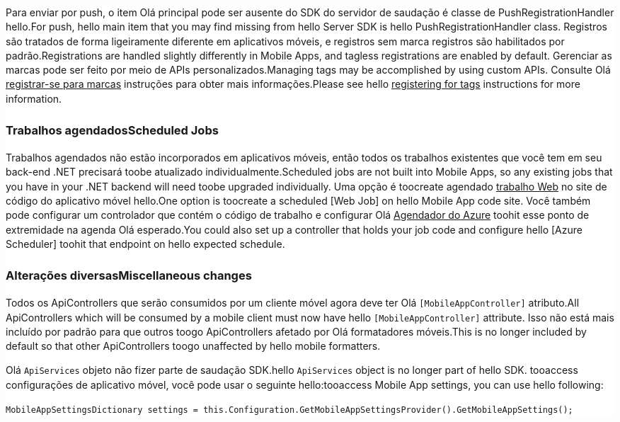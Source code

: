 <span data-ttu-id="b8f7a-240">Para enviar por push, o item Olá principal pode ser ausente do SDK do servidor de saudação é classe de PushRegistrationHandler hello.</span><span class="sxs-lookup"><span data-stu-id="b8f7a-240">For push, hello main item that you may find missing from hello Server SDK is hello PushRegistrationHandler class.</span></span> <span data-ttu-id="b8f7a-241">Registros são tratados de forma ligeiramente diferente em aplicativos móveis, e registros sem marca registros são habilitados por padrão.</span><span class="sxs-lookup"><span data-stu-id="b8f7a-241">Registrations are handled slightly differently in Mobile Apps, and tagless registrations are enabled by default.</span></span> <span data-ttu-id="b8f7a-242">Gerenciar as marcas pode ser feito por meio de APIs personalizados.</span><span class="sxs-lookup"><span data-stu-id="b8f7a-242">Managing tags may be accomplished by using custom APIs.</span></span> <span data-ttu-id="b8f7a-243">Consulte Olá [registrar-se para marcas](app-service-mobile-dotnet-backend-how-to-use-server-sdk.md#tags) instruções para obter mais informações.</span><span class="sxs-lookup"><span data-stu-id="b8f7a-243">Please see hello [registering for tags](app-service-mobile-dotnet-backend-how-to-use-server-sdk.md#tags) instructions for more information.</span></span>

### <a name="scheduled-jobs"></a><span data-ttu-id="b8f7a-244">Trabalhos agendados</span><span class="sxs-lookup"><span data-stu-id="b8f7a-244">Scheduled Jobs</span></span>
<span data-ttu-id="b8f7a-245">Trabalhos agendados não estão incorporados em aplicativos móveis, então todos os trabalhos existentes que você tem em seu back-end .NET precisará toobe atualizado individualmente.</span><span class="sxs-lookup"><span data-stu-id="b8f7a-245">Scheduled jobs are not built into Mobile Apps, so any existing jobs that you have in your .NET backend will need toobe upgraded individually.</span></span> <span data-ttu-id="b8f7a-246">Uma opção é toocreate agendado [trabalho Web] no site de código do aplicativo móvel hello.</span><span class="sxs-lookup"><span data-stu-id="b8f7a-246">One option is toocreate a scheduled [Web Job] on hello Mobile App code site.</span></span> <span data-ttu-id="b8f7a-247">Você também pode configurar um controlador que contém o código de trabalho e configurar Olá [Agendador do Azure] toohit esse ponto de extremidade na agenda Olá esperado.</span><span class="sxs-lookup"><span data-stu-id="b8f7a-247">You could also set up a controller that holds your job code and configure hello [Azure Scheduler] toohit that endpoint on hello expected schedule.</span></span>

### <a name="miscellaneous-changes"></a><span data-ttu-id="b8f7a-248">Alterações diversas</span><span class="sxs-lookup"><span data-stu-id="b8f7a-248">Miscellaneous changes</span></span>
<span data-ttu-id="b8f7a-249">Todos os ApiControllers que serão consumidos por um cliente móvel agora deve ter Olá `[MobileAppController]` atributo.</span><span class="sxs-lookup"><span data-stu-id="b8f7a-249">All ApiControllers which will be consumed by a mobile client must now have hello `[MobileAppController]` attribute.</span></span> <span data-ttu-id="b8f7a-250">Isso não está mais incluído por padrão para que outros toogo ApiControllers afetado por Olá formatadores móveis.</span><span class="sxs-lookup"><span data-stu-id="b8f7a-250">This is no longer included by default so that other ApiControllers toogo unaffected by hello mobile formatters.</span></span>

<span data-ttu-id="b8f7a-251">Olá `ApiServices` objeto não fizer parte de saudação SDK.</span><span class="sxs-lookup"><span data-stu-id="b8f7a-251">hello `ApiServices` object is no longer part of hello SDK.</span></span> <span data-ttu-id="b8f7a-252">tooaccess configurações de aplicativo móvel, você pode usar o seguinte hello:</span><span class="sxs-lookup"><span data-stu-id="b8f7a-252">tooaccess Mobile App settings, you can use hello following:</span></span>

    MobileAppSettingsDictionary settings = this.Configuration.GetMobileAppSettingsProvider().GetMobileAppSettings();


[portal do Azure]: https://portal.azure.com/
[portal clássico do Azure]: https://manage.windowsazure.com/
[quais são os aplicativos móveis?]: app-service-mobile-value-prop.md
[I already use web sites and mobile services – how does App Service help me?]: /en-us/documentation/articles/app-service-mobile-value-prop-migration-from-mobile-services
[SDK de servidor de aplicativos móveis]: http://www.nuget.org/packages/microsoft.azure.mobile.server
[Create a Mobile App]: app-service-mobile-xamarin-ios-get-started.md
[Add push notifications tooyour mobile app]: app-service-mobile-xamarin-ios-get-started-push.md
[Add authentication tooyour mobile app]: app-service-mobile-xamarin-ios-get-started-users.md
[Agendador do Azure]: /en-us/documentation/services/scheduler/
[trabalho Web]: ../app-service-web/websites-webjobs-resources.md
[como toouse Olá servidor .NET SDK]: app-service-mobile-dotnet-backend-how-to-use-server-sdk.md
[Migrate from Mobile Services tooan App Service Mobile App]: app-service-mobile-migrating-from-mobile-services.md
[Migrate your existing Mobile Service tooApp Service]: app-service-mobile-migrating-from-mobile-services.md
[preços do serviço de aplicativo]: https://azure.microsoft.com/en-us/pricing/details/app-service/
[visão geral do SDK do .NET server]: app-service-mobile-dotnet-backend-how-to-use-server-sdk.md